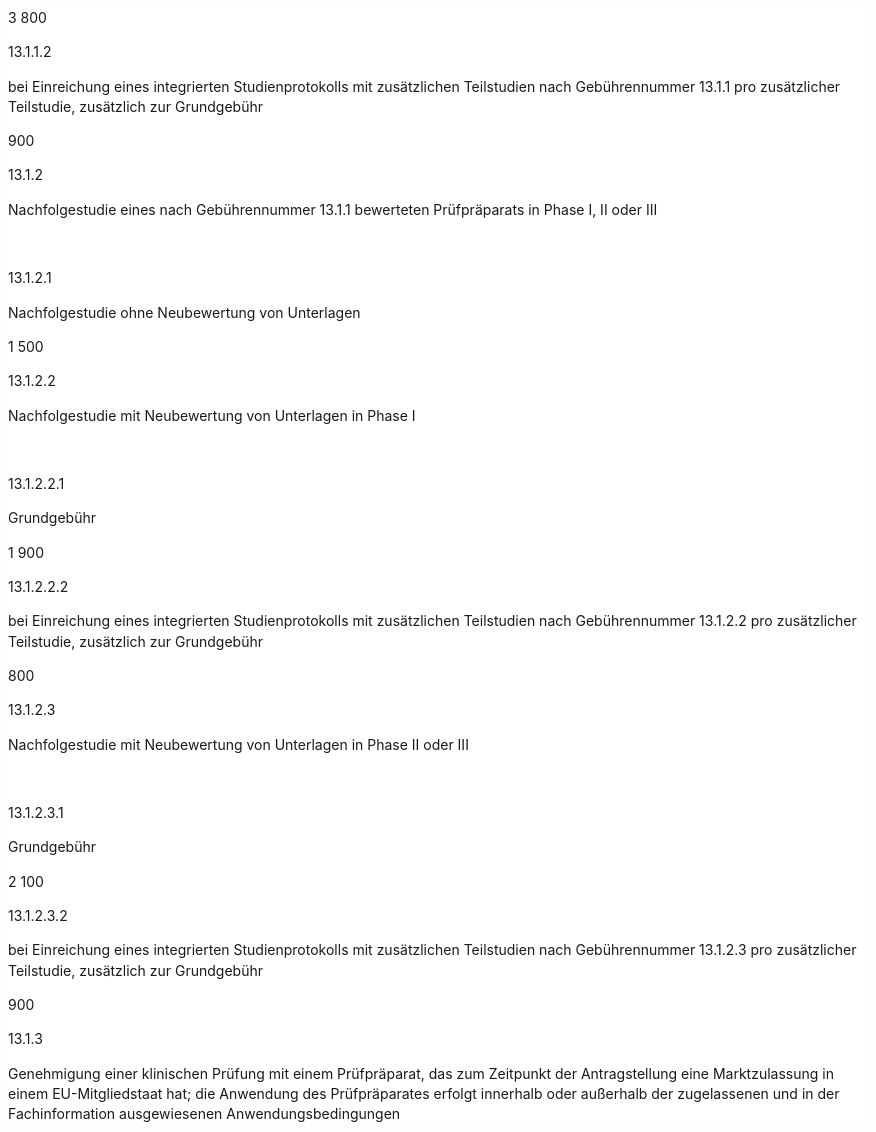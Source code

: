 3 800

13.1.1.2

bei Einreichung eines integrierten Studienprotokolls mit zusätzlichen Teilstudien nach Gebührennummer 13.1.1 pro zusätzlicher Teilstudie, zusätzlich zur Grundgebühr

  
  
900

13.1.2

Nachfolgestudie eines nach Gebührennummer 13.1.1 bewerteten Prüfpräparats in Phase I, II oder III

 

13.1.2.1

Nachfolgestudie ohne Neubewertung von Unterlagen

1 500

13.1.2.2

Nachfolgestudie mit Neubewertung von Unterlagen in Phase I

 

13.1.2.2.1

Grundgebühr

1 900

13.1.2.2.2

bei Einreichung eines integrierten Studienprotokolls mit zusätzlichen Teilstudien nach Gebührennummer 13.1.2.2 pro zusätzlicher Teilstudie, zusätzlich zur Grundgebühr

  
  
800

13.1.2.3

Nachfolgestudie mit Neubewertung von Unterlagen in Phase II oder III

 

13.1.2.3.1

Grundgebühr

2 100

13.1.2.3.2

bei Einreichung eines integrierten Studienprotokolls mit zusätzlichen Teilstudien nach Gebührennummer 13.1.2.3 pro zusätzlicher Teilstudie, zusätzlich zur Grundgebühr

  
  
900

13.1.3

Genehmigung einer klinischen Prüfung mit einem Prüfpräparat, das zum Zeitpunkt der Antragstellung eine Marktzulassung in einem EU-Mitgliedstaat hat; die Anwendung des Prüfpräparates erfolgt innerhalb oder außerhalb der zugelassenen und in der Fachinformation ausgewiesenen Anwendungsbedingungen
